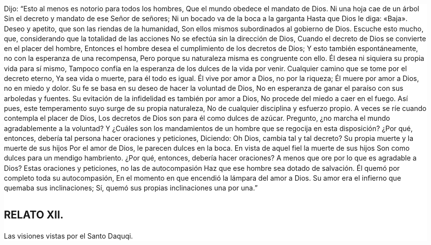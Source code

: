 Dijo: “Esto al menos es notorio para todos los hombres,
Que el mundo obedece el mandato de Dios.
Ni una hoja cae de un árbol
Sin el decreto y mandato de ese Señor de señores;
Ni un bocado va de la boca a la garganta
Hasta que Dios le diga: «Baja».
Deseo y apetito, que son las riendas de la humanidad,
Son ellos mismos subordinados al gobierno de Dios.
Escuche esto mucho, que, considerando que la totalidad de las acciones
No se efectúa sin la dirección de Dios,
Cuando el decreto de Dios se convierte en el placer del hombre,
Entonces el hombre desea el cumplimiento de los decretos de Dios;
Y esto también espontáneamente, no con la esperanza de una recompensa,
Pero porque su naturaleza misma es congruente con ello.
Él desea ni siquiera su propia vida para sí mismo,
Tampoco confía en la esperanza de los dulces de la vida por venir.
Cualquier camino que se tome por el decreto eterno,
Ya sea vida o muerte, para él todo es igual.
Él vive por amor a Dios, no por la riqueza;
Él muere por amor a Dios, no en miedo y dolor.
Su fe se basa en su deseo de hacer la voluntad de Dios,
No en esperanza de ganar el paraíso con sus arboledas y fuentes.
Su evitación de la infidelidad es también por amor a Dios,
No procede del miedo a caer en el fuego.
Así pues, este temperamento suyo surge de su propia naturaleza,
No de cualquier disciplina y esfuerzo propio.
A veces se ríe cuando contempla el placer de Dios,
Los decretos de Dios son para él como dulces de azúcar.
Pregunto, ¿no marcha el mundo agradablemente a la voluntad?
Y ¿Cuáles son los mandamientos de un hombre que se regocija en esta disposición?
¿Por qué, entonces, debería tal persona hacer oraciones y peticiones,
Diciendo: Oh Dios, cambia tal y tal decreto?
Su propia muerte y la muerte de sus hijos
Por el amor de Dios, le parecen dulces en la boca.
En vista de aquel fiel la muerte de sus hijos
Son como dulces para un mendigo hambriento.
¿Por qué, entonces, debería hacer oraciones?
A menos que ore por lo que es agradable a Dios?
Estas oraciones y peticiones, no las de autocompasión
Haz que ese hombre sea dotado de salvación.
Él quemó por completo toda su autocompasión,
En el momento en que encendió la lámpara del amor a Dios.
Su amor era el infierno que quemaba sus inclinaciones;
Sí, quemó sus propias inclinaciones una por una.”


## RELATO XII.

Las visiones vistas por el Santo Daquqi.
